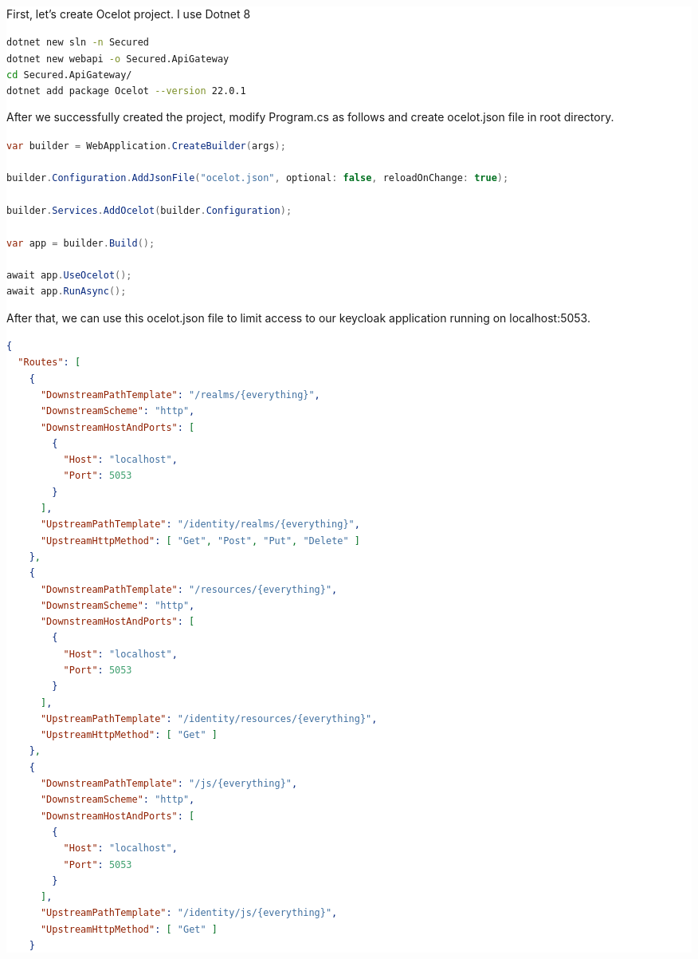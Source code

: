 First, let’s create Ocelot project. I use Dotnet 8

```bash
dotnet new sln -n Secured  
dotnet new webapi -o Secured.ApiGateway  
cd Secured.ApiGateway/  
dotnet add package Ocelot --version 22.0.1
```

After we successfully created the project, modify Program.cs as follows and create ocelot.json file in root directory.

```cs
var builder = WebApplication.CreateBuilder(args);  
  
builder.Configuration.AddJsonFile("ocelot.json", optional: false, reloadOnChange: true);  
  
builder.Services.AddOcelot(builder.Configuration);  
  
var app = builder.Build();  
  
await app.UseOcelot();  
await app.RunAsync();
```

After that, we can use this ocelot.json file to limit access to our keycloak application running on localhost:5053.

```json
{  
  "Routes": [  
    {  
      "DownstreamPathTemplate": "/realms/{everything}",  
      "DownstreamScheme": "http",  
      "DownstreamHostAndPorts": [  
        {  
          "Host": "localhost",  
          "Port": 5053  
        }  
      ],  
      "UpstreamPathTemplate": "/identity/realms/{everything}",  
      "UpstreamHttpMethod": [ "Get", "Post", "Put", "Delete" ]  
    },  
    {  
      "DownstreamPathTemplate": "/resources/{everything}",  
      "DownstreamScheme": "http",  
      "DownstreamHostAndPorts": [  
        {  
          "Host": "localhost",  
          "Port": 5053  
        }  
      ],  
      "UpstreamPathTemplate": "/identity/resources/{everything}",  
      "UpstreamHttpMethod": [ "Get" ]  
    },  
    {  
      "DownstreamPathTemplate": "/js/{everything}",  
      "DownstreamScheme": "http",  
      "DownstreamHostAndPorts": [  
        {  
          "Host": "localhost",  
          "Port": 5053  
        }  
      ],  
      "UpstreamPathTemplate": "/identity/js/{everything}",  
      "UpstreamHttpMethod": [ "Get" ]  
    }  
```